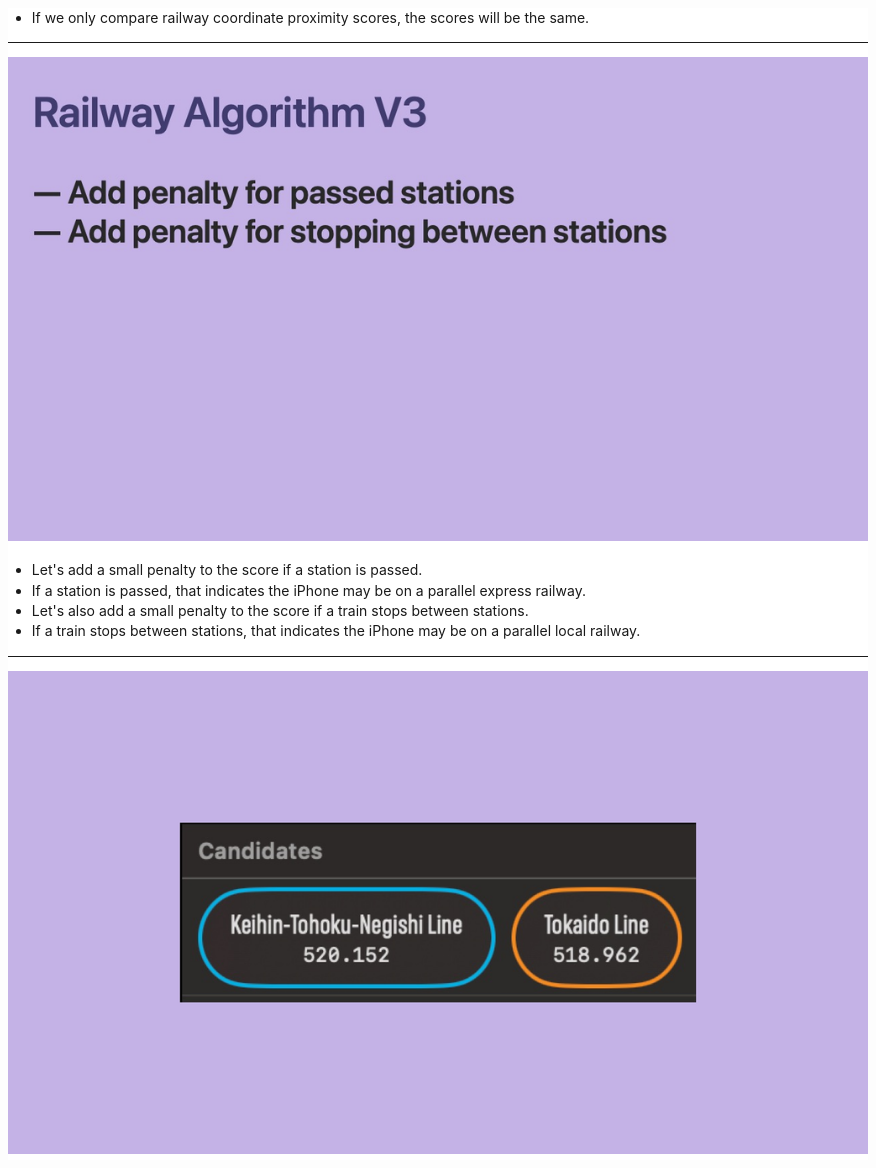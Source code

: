 - If we only compare railway coordinate proximity scores, the scores will be the same.

---

![](/images/eki-live-presentation-36.jpeg)

- Let's add a small penalty to the score if a station is passed.
- If a station is passed, that indicates the iPhone may be on a parallel express railway.
- Let's also add a small penalty to the score if a train stops between stations.
- If a train stops between stations, that indicates the iPhone may be on a parallel local railway.

---

![](/images/eki-live-presentation-37.jpeg)
